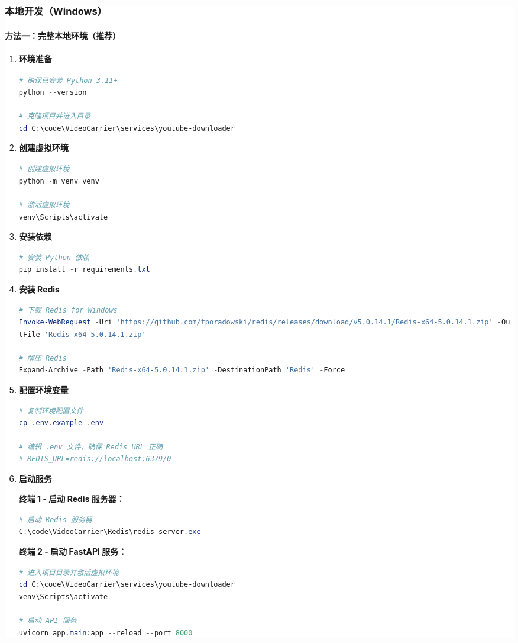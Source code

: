 ### 本地开发（Windows）

#### 方法一：完整本地环境（推荐）

1. **环境准备**
   ```powershell
   # 确保已安装 Python 3.11+
   python --version
   
   # 克隆项目并进入目录
   cd C:\code\VideoCarrier\services\youtube-downloader
   ```

2. **创建虚拟环境**
   ```powershell
   # 创建虚拟环境
   python -m venv venv
   
   # 激活虚拟环境
   venv\Scripts\activate
   ```

3. **安装依赖**
   ```powershell
   # 安装 Python 依赖
   pip install -r requirements.txt
   ```

4. **安装 Redis**
   ```powershell
   # 下载 Redis for Windows
   Invoke-WebRequest -Uri 'https://github.com/tporadowski/redis/releases/download/v5.0.14.1/Redis-x64-5.0.14.1.zip' -OutFile 'Redis-x64-5.0.14.1.zip'
   
   # 解压 Redis
   Expand-Archive -Path 'Redis-x64-5.0.14.1.zip' -DestinationPath 'Redis' -Force
   ```

5. **配置环境变量**
   ```powershell
   # 复制环境配置文件
   cp .env.example .env
   
   # 编辑 .env 文件，确保 Redis URL 正确
   # REDIS_URL=redis://localhost:6379/0
   ```

6. **启动服务**
   
   **终端 1 - 启动 Redis 服务器：**
   ```powershell
   # 启动 Redis 服务器
   C:\code\VideoCarrier\Redis\redis-server.exe
   ```
   
   **终端 2 - 启动 FastAPI 服务：**
   ```powershell
   # 进入项目目录并激活虚拟环境
   cd C:\code\VideoCarrier\services\youtube-downloader
   venv\Scripts\activate
   
   # 启动 API 服务
   uvicorn app.main:app --reload --port 8000
   ```
   